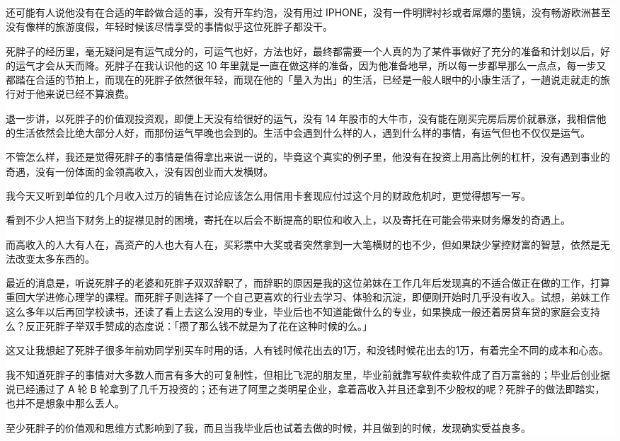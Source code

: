 还可能有人说他没有在合适的年龄做合适的事，没有开车约泡，没有用过 IPHONE，没有一件明牌衬衫或者屌爆的墨镜，没有畅游欧洲甚至没有像样的旅游度假，年轻时候该尽情享受的事情似乎这位死胖子都没干。

死胖子的经历里，毫无疑问是有运气成分的，可运气也好，方法也好，最终都需要一个人真的为了某件事做好了充分的准备和计划以后，好的运气才会从天而降。死胖子在我认识他的这 10 年里就是一直在做这样的准备，因为他准备地早，所以每一步都早那么一点点，每一步又都踏在合适的节拍上，而现在的死胖子依然很年轻，而现在他的「量入为出」的生活，已经是一般人眼中的小康生活了，一趟说走就走的旅行对于他来说已经不算浪费。

退一步讲，以死胖子的价值观投资观，即便上天没有给很好的运气，没有 14 年股市的大牛市，没有能在刚买完房后房价就暴涨，我相信他的生活依然会比绝大部分人好，而那份运气早晚也会到的。生活中会遇到什么样的人，遇到什么样的事情，有运气但也不仅仅是运气。

不管怎么样，我还是觉得死胖子的事情是值得拿出来说一说的，毕竟这个真实的例子里，他没有在投资上用高比例的杠杆，没有遇到事业的奇遇，没有一份体面的金领高收入，没有因创业而大发横财。

我今天又听到单位的几个月收入过万的销售在讨论应该怎么用信用卡套现应付过这个月的财政危机时，更觉得想写一写。

看到不少人把当下财务上的捉襟见肘的困境，寄托在以后会不断提高的职位和收入上，以及寄托在可能会带来财务爆发的奇遇上。

而高收入的人大有人在，高资产的人也大有人在，买彩票中大奖或者突然拿到一大笔横财的也不少，但如果缺少掌控财富的智慧，依然是无法改变太多东西的。

最近的消息是，听说死胖子的老婆和死胖子双双辞职了，而辞职的原因是我的这位弟妹在工作几年后发现真的不适合做正在做的工作，打算重回大学进修心理学的课程。而死胖子则选择了一个自己更喜欢的行业去学习、体验和沉淀，即便刚开始时几乎没有收入。试想，弟妹工作这么多年以后再回学校读书，还读了看上去这么没用的专业，毕业后也不知道能做什么的专业，如果换成一般还着房贷车贷的家庭会支持么？反正死胖子举双手赞成的态度说：「攒了那么钱不就是为了花在这种时候的么。」

这又让我想起了死胖子很多年前劝同学别买车时用的话，人有钱时候花出去的1万，和没钱时候花出去的1万，有着完全不同的成本和心态。

我不知道死胖子的事情对大多数人而言有多大的可复制性，但相比飞泥的朋友里，毕业前就靠写软件卖软件成了百万富翁的；毕业后创业据说已经通过了 A 轮 B 轮拿到了几千万投资的；还有进了阿里之类明星企业，拿着高收入并且还拿到不少股权的呢？死胖子的做法即踏实，也并不是想象中那么丢人。

至少死胖子的价值观和思维方式影响到了我，而且当我毕业后也试着去做的时候，并且做到的时候，发现确实受益良多。

